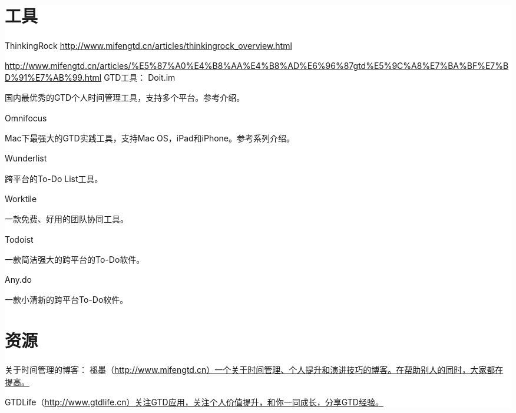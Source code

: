 
# 工具

ThinkingRock
http://www.mifengtd.cn/articles/thinkingrock_overview.html




http://www.mifengtd.cn/articles/%E5%87%A0%E4%B8%AA%E4%B8%AD%E6%96%87gtd%E5%9C%A8%E7%BA%BF%E7%BD%91%E7%AB%99.html
GTD工具：
Doit.im

国内最优秀的GTD个人时间管理工具，支持多个平台。参考介绍。

Omnifocus

Mac下最强大的GTD实践工具，支持Mac OS，iPad和iPhone。参考系列介绍。

Wunderlist

跨平台的To-Do List工具。

Worktile

一款免费、好用的团队协同工具。

Todoist

一款简洁强大的跨平台的To-Do软件。

Any.do

一款小清新的跨平台To-Do软件。


# 资源

关于时间管理的博客：
褪墨（http://www.mifengtd.cn）一个关于时间管理、个人提升和演讲技巧的博客。在帮助别人的同时，大家都在提高。

GTDLife（http://www.gtdlife.cn）关注GTD应用，关注个人价值提升，和你一同成长，分享GTD经验。